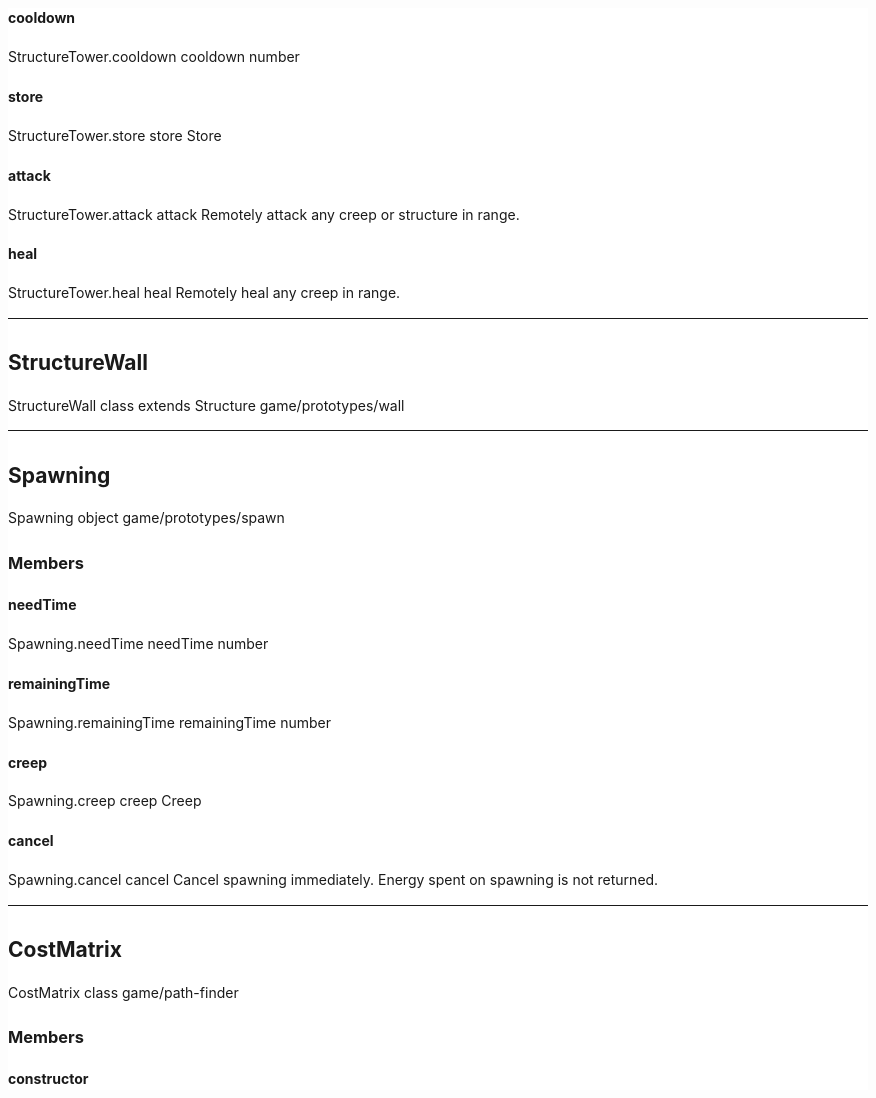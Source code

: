#### cooldown

StructureTower.cooldown cooldown number

#### store

StructureTower.store store Store

#### attack

StructureTower.attack attack Remotely attack any creep or structure in range.

#### heal

StructureTower.heal heal Remotely heal any creep in range.

---

## StructureWall

StructureWall class extends Structure game/prototypes/wall

---

## Spawning

Spawning object game/prototypes/spawn

### Members

#### needTime

Spawning.needTime needTime number

#### remainingTime

Spawning.remainingTime remainingTime number

#### creep

Spawning.creep creep Creep

#### cancel

Spawning.cancel cancel Cancel spawning immediately. Energy spent on spawning is not returned.

---

## CostMatrix

CostMatrix class game/path-finder

### Members

#### constructor
